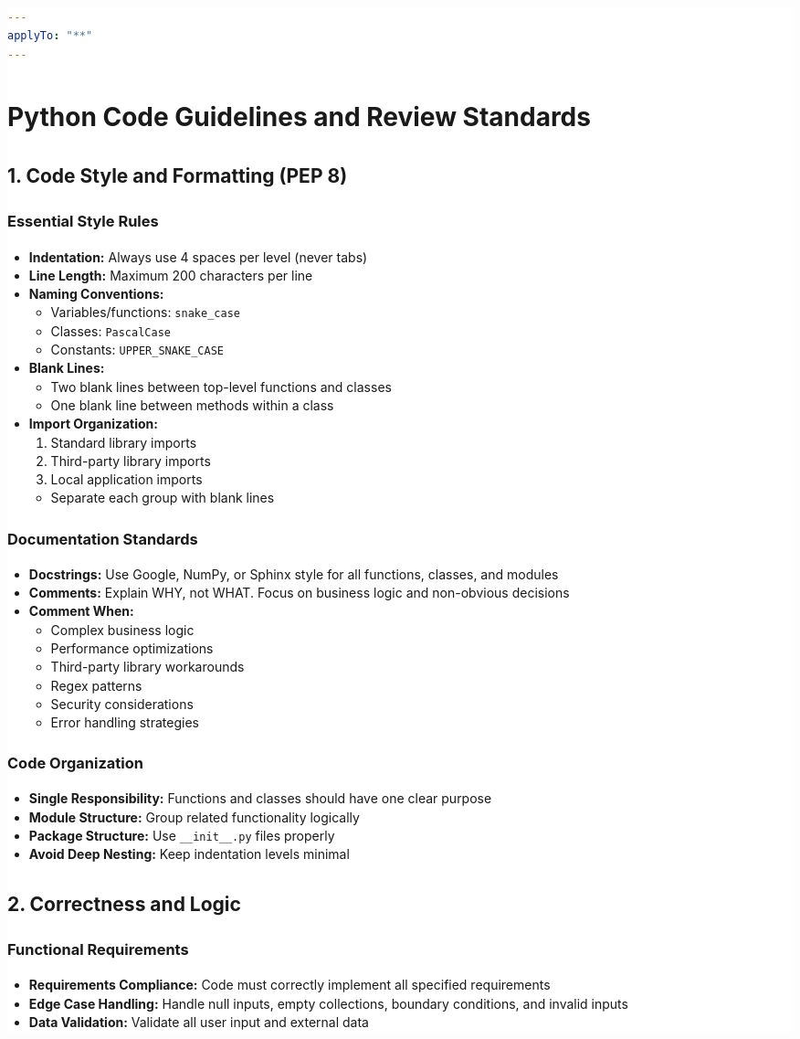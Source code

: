 ```yaml
---
applyTo: "**"
---
```


# Python Code Guidelines and Review Standards

## 1. Code Style and Formatting (PEP 8)

### Essential Style Rules
- **Indentation:** Always use 4 spaces per level (never tabs)
- **Line Length:** Maximum 200 characters per line
- **Naming Conventions:**
  - Variables/functions: `snake_case`
  - Classes: `PascalCase`
  - Constants: `UPPER_SNAKE_CASE`
- **Blank Lines:** 
  - Two blank lines between top-level functions and classes
  - One blank line between methods within a class
- **Import Organization:**
  1. Standard library imports
  2. Third-party library imports
  3. Local application imports
  - Separate each group with blank lines

### Documentation Standards
- **Docstrings:** Use Google, NumPy, or Sphinx style for all functions, classes, and modules
- **Comments:** Explain WHY, not WHAT. Focus on business logic and non-obvious decisions
- **Comment When:**
  - Complex business logic
  - Performance optimizations
  - Third-party library workarounds
  - Regex patterns
  - Security considerations
  - Error handling strategies

### Code Organization
- **Single Responsibility:** Functions and classes should have one clear purpose
- **Module Structure:** Group related functionality logically
- **Package Structure:** Use `__init__.py` files properly
- **Avoid Deep Nesting:** Keep indentation levels minimal

## 2. Correctness and Logic

### Functional Requirements
- **Requirements Compliance:** Code must correctly implement all specified requirements
- **Edge Case Handling:** Handle null inputs, empty collections, boundary conditions, and invalid inputs
- **Data Validation:** Validate all user input and external data
